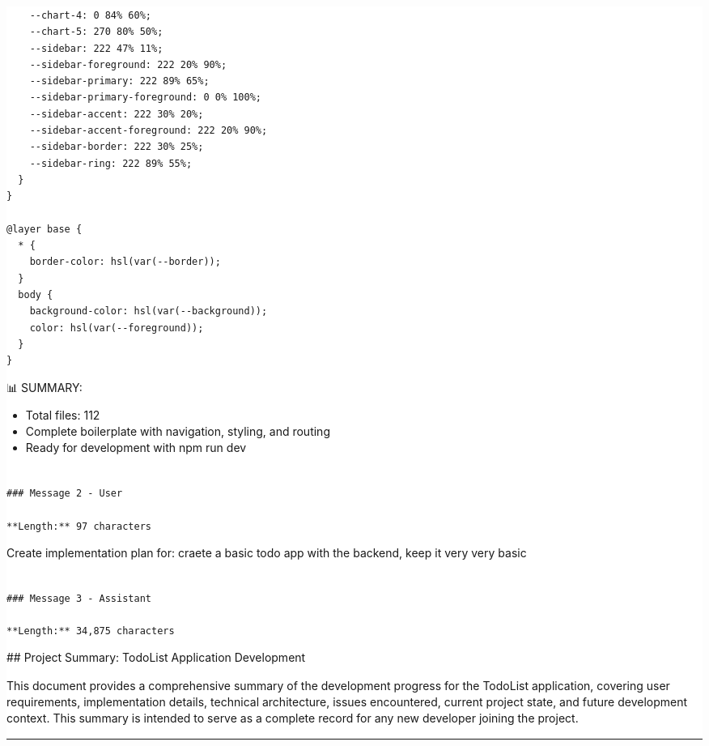 ```
    --chart-4: 0 84% 60%;
    --chart-5: 270 80% 50%;
    --sidebar: 222 47% 11%;
    --sidebar-foreground: 222 20% 90%;
    --sidebar-primary: 222 89% 65%;
    --sidebar-primary-foreground: 0 0% 100%;
    --sidebar-accent: 222 30% 20%;
    --sidebar-accent-foreground: 222 20% 90%;
    --sidebar-border: 222 30% 25%;
    --sidebar-ring: 222 89% 55%;
  }
}

@layer base {
  * {
    border-color: hsl(var(--border));
  }
  body {
    background-color: hsl(var(--background));
    color: hsl(var(--foreground));
  }
}
```

📊 SUMMARY:
- Total files: 112
- Complete boilerplate with navigation, styling, and routing
- Ready for development with npm run dev

```

### Message 2 - User

**Length:** 97 characters

```
Create implementation plan for: craete a basic todo app with the backend, keep it very very basic
```

### Message 3 - Assistant

**Length:** 34,875 characters

```
<summary timestamp='2025-08-07T23:37:23.360503'>
## Project Summary: TodoList Application Development

This document provides a comprehensive summary of the development progress for the TodoList application, covering user requirements, implementation details, technical architecture, issues encountered, current project state, and future development context. This summary is intended to serve as a complete record for any new developer joining the project.

---